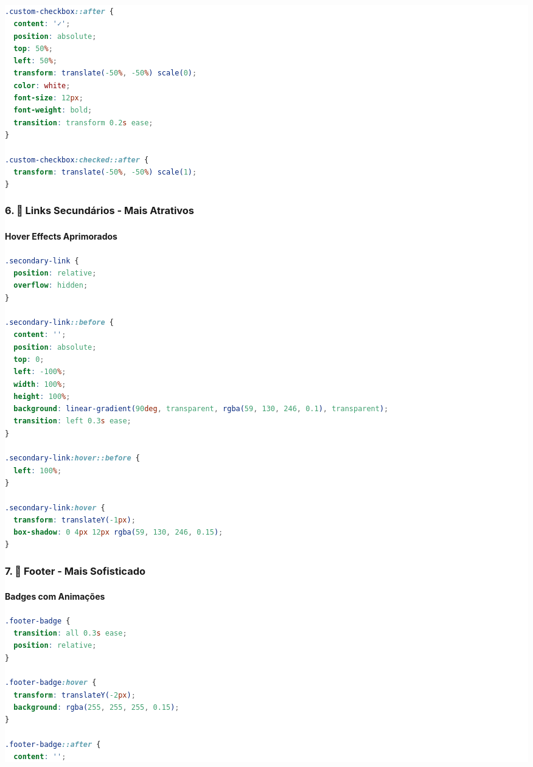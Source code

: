 ```css
.custom-checkbox::after {
  content: '✓';
  position: absolute;
  top: 50%;
  left: 50%;
  transform: translate(-50%, -50%) scale(0);
  color: white;
  font-size: 12px;
  font-weight: bold;
  transition: transform 0.2s ease;
}

.custom-checkbox:checked::after {
  transform: translate(-50%, -50%) scale(1);
}
```

### 6. 🔗 Links Secundários - Mais Atrativos

#### Hover Effects Aprimorados
```css
.secondary-link {
  position: relative;
  overflow: hidden;
}

.secondary-link::before {
  content: '';
  position: absolute;
  top: 0;
  left: -100%;
  width: 100%;
  height: 100%;
  background: linear-gradient(90deg, transparent, rgba(59, 130, 246, 0.1), transparent);
  transition: left 0.3s ease;
}

.secondary-link:hover::before {
  left: 100%;
}

.secondary-link:hover {
  transform: translateY(-1px);
  box-shadow: 0 4px 12px rgba(59, 130, 246, 0.15);
}
```

### 7. 🏢 Footer - Mais Sofisticado

#### Badges com Animações
```css
.footer-badge {
  transition: all 0.3s ease;
  position: relative;
}

.footer-badge:hover {
  transform: translateY(-2px);
  background: rgba(255, 255, 255, 0.15);
}

.footer-badge::after {
  content: '';
```